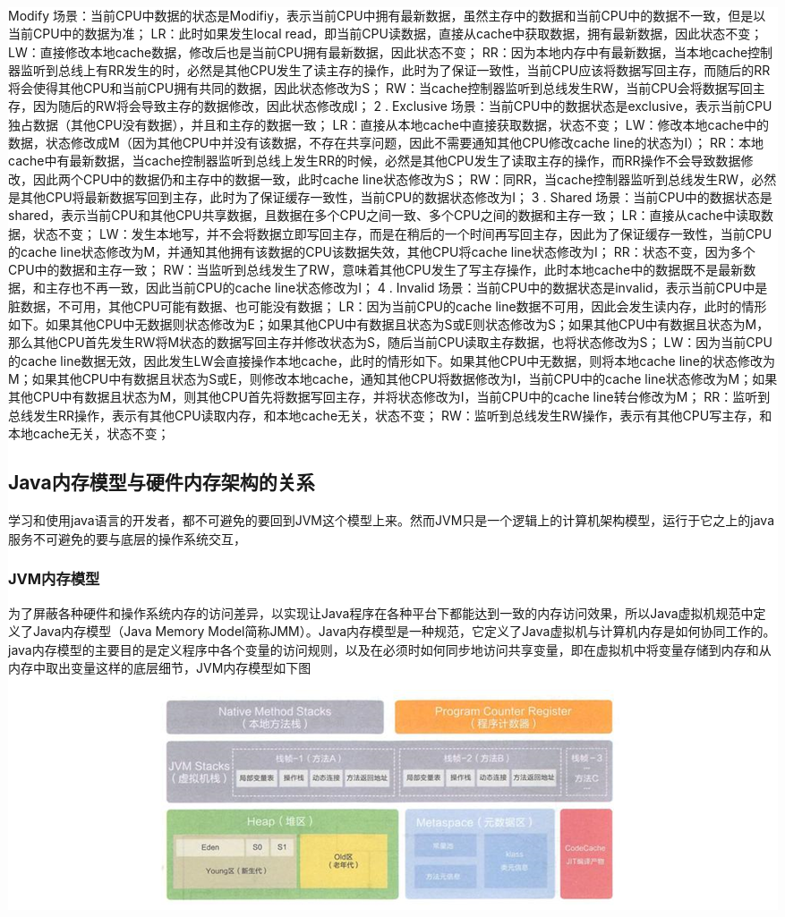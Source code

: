 Modify
场景：当前CPU中数据的状态是Modifiy，表示当前CPU中拥有最新数据，虽然主存中的数据和当前CPU中的数据不一致，但是以当前CPU中的数据为准；
LR：此时如果发生local read，即当前CPU读数据，直接从cache中获取数据，拥有最新数据，因此状态不变；
LW：直接修改本地cache数据，修改后也是当前CPU拥有最新数据，因此状态不变；
RR：因为本地内存中有最新数据，当本地cache控制器监听到总线上有RR发生的时，必然是其他CPU发生了读主存的操作，此时为了保证一致性，当前CPU应该将数据写回主存，而随后的RR将会使得其他CPU和当前CPU拥有共同的数据，因此状态修改为S；
RW：当cache控制器监听到总线发生RW，当前CPU会将数据写回主存，因为随后的RW将会导致主存的数据修改，因此状态修改成I；
2 . Exclusive
场景：当前CPU中的数据状态是exclusive，表示当前CPU独占数据（其他CPU没有数据），并且和主存的数据一致；
LR：直接从本地cache中直接获取数据，状态不变；
LW：修改本地cache中的数据，状态修改成M（因为其他CPU中并没有该数据，不存在共享问题，因此不需要通知其他CPU修改cache line的状态为I）；
RR：本地cache中有最新数据，当cache控制器监听到总线上发生RR的时候，必然是其他CPU发生了读取主存的操作，而RR操作不会导致数据修改，因此两个CPU中的数据仍和主存中的数据一致，此时cache line状态修改为S；
RW：同RR，当cache控制器监听到总线发生RW，必然是其他CPU将最新数据写回到主存，此时为了保证缓存一致性，当前CPU的数据状态修改为I；
3 . Shared
场景：当前CPU中的数据状态是shared，表示当前CPU和其他CPU共享数据，且数据在多个CPU之间一致、多个CPU之间的数据和主存一致；
LR：直接从cache中读取数据，状态不变；
LW：发生本地写，并不会将数据立即写回主存，而是在稍后的一个时间再写回主存，因此为了保证缓存一致性，当前CPU的cache line状态修改为M，并通知其他拥有该数据的CPU该数据失效，其他CPU将cache line状态修改为I；
RR：状态不变，因为多个CPU中的数据和主存一致；
RW：当监听到总线发生了RW，意味着其他CPU发生了写主存操作，此时本地cache中的数据既不是最新数据，和主存也不再一致，因此当前CPU的cache line状态修改为I；
4 . Invalid
场景：当前CPU中的数据状态是invalid，表示当前CPU中是脏数据，不可用，其他CPU可能有数据、也可能没有数据；
LR：因为当前CPU的cache line数据不可用，因此会发生读内存，此时的情形如下。如果其他CPU中无数据则状态修改为E；如果其他CPU中有数据且状态为S或E则状态修改为S；如果其他CPU中有数据且状态为M，那么其他CPU首先发生RW将M状态的数据写回主存并修改状态为S，随后当前CPU读取主存数据，也将状态修改为S；
LW：因为当前CPU的cache line数据无效，因此发生LW会直接操作本地cache，此时的情形如下。如果其他CPU中无数据，则将本地cache line的状态修改为M；如果其他CPU中有数据且状态为S或E，则修改本地cache，通知其他CPU将数据修改为I，当前CPU中的cache line状态修改为M；如果其他CPU中有数据且状态为M，则其他CPU首先将数据写回主存，并将状态修改为I，当前CPU中的cache line转台修改为M；
RR：监听到总线发生RR操作，表示有其他CPU读取内存，和本地cache无关，状态不变；
RW：监听到总线发生RW操作，表示有其他CPU写主存，和本地cache无关，状态不变；

## Java内存模型与硬件内存架构的关系

学习和使用java语言的开发者，都不可避免的要回到JVM这个模型上来。然而JVM只是一个逻辑上的计算机架构模型，运行于它之上的java服务不可避免的要与底层的操作系统交互，

### JVM内存模型

为了屏蔽各种硬件和操作系统内存的访问差异，以实现让Java程序在各种平台下都能达到一致的内存访问效果，所以Java虚拟机规范中定义了Java内存模型（Java Memory Model简称JMM）。Java内存模型是一种规范，它定义了Java虚拟机与计算机内存是如何协同工作的。java内存模型的主要目的是定义程序中各个变量的访问规则，以及在必须时如何同步地访问共享变量，即在虚拟机中将变量存储到内存和从内存中取出变量这样的底层细节，JVM内存模型如下图

<div align=center>

![1588163546487.png](..\images\1588163546487.png)
